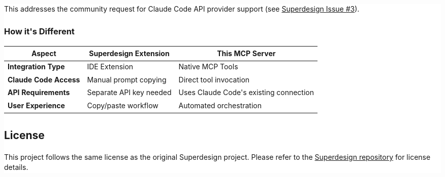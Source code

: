 This addresses the community request for Claude Code API provider support (see [Superdesign Issue #3](https://github.com/superdesigndev/superdesign/issues)).

### How it's Different

| Aspect | Superdesign Extension | This MCP Server |
|--------|----------------------|-----------------|
| **Integration Type** | IDE Extension | Native MCP Tools |
| **Claude Code Access** | Manual prompt copying | Direct tool invocation |
| **API Requirements** | Separate API key needed | Uses Claude Code's existing connection |
| **User Experience** | Copy/paste workflow | Automated orchestration |

## License

This project follows the same license as the original Superdesign project. Please refer to the [Superdesign repository](https://www.superdesign.dev) for license details.